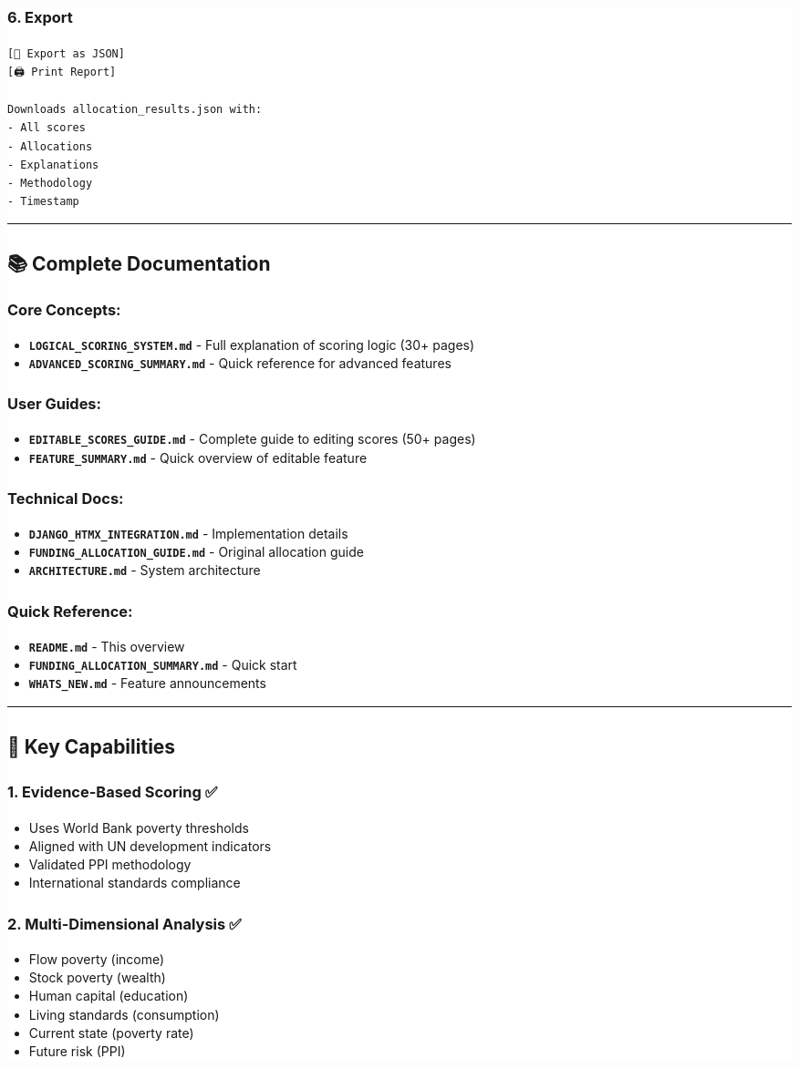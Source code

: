 ### 6. Export
```
[📄 Export as JSON]
[🖨️ Print Report]

Downloads allocation_results.json with:
- All scores
- Allocations
- Explanations
- Methodology
- Timestamp
```

---

## 📚 Complete Documentation

### Core Concepts:
- **`LOGICAL_SCORING_SYSTEM.md`** - Full explanation of scoring logic (30+ pages)
- **`ADVANCED_SCORING_SUMMARY.md`** - Quick reference for advanced features

### User Guides:
- **`EDITABLE_SCORES_GUIDE.md`** - Complete guide to editing scores (50+ pages)
- **`FEATURE_SUMMARY.md`** - Quick overview of editable feature

### Technical Docs:
- **`DJANGO_HTMX_INTEGRATION.md`** - Implementation details
- **`FUNDING_ALLOCATION_GUIDE.md`** - Original allocation guide
- **`ARCHITECTURE.md`** - System architecture

### Quick Reference:
- **`README.md`** - This overview
- **`FUNDING_ALLOCATION_SUMMARY.md`** - Quick start
- **`WHATS_NEW.md`** - Feature announcements

---

## 🎯 Key Capabilities

### 1. Evidence-Based Scoring ✅
- Uses World Bank poverty thresholds
- Aligned with UN development indicators
- Validated PPI methodology
- International standards compliance

### 2. Multi-Dimensional Analysis ✅
- Flow poverty (income)
- Stock poverty (wealth)
- Human capital (education)
- Living standards (consumption)
- Current state (poverty rate)
- Future risk (PPI)

